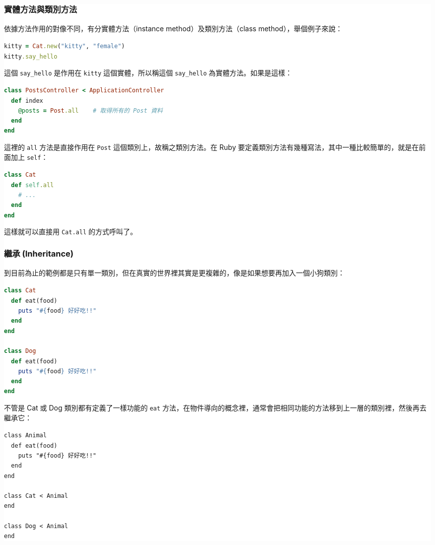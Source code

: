 ### 實體方法與類別方法

依據方法作用的對像不同，有分實體方法（instance method）及類別方法（class method），舉個例子來說：

```ruby
kitty = Cat.new("kitty", "female")
kitty.say_hello
```

這個 `say_hello` 是作用在 `kitty` 這個實體，所以稱這個 `say_hello` 為實體方法。如果是這樣：

```ruby
class PostsController < ApplicationController
  def index
    @posts = Post.all    # 取得所有的 Post 資料
  end
end
```

這裡的 `all` 方法是直接作用在 `Post` 這個類別上，故稱之類別方法。在 Ruby 要定義類別方法有幾種寫法，其中一種比較簡單的，就是在前面加上 `self`：

```ruby
class Cat
  def self.all
    # ...
  end
end
```

這樣就可以直接用 `Cat.all` 的方式呼叫了。

### 繼承 (Inheritance)

到目前為止的範例都是只有單一類別，但在真實的世界裡其實是更複雜的，像是如果想要再加入一個小狗類別：

```ruby
class Cat
  def eat(food)
    puts "#{food} 好好吃!!"
  end
end

class Dog
  def eat(food)
    puts "#{food} 好好吃!!"
  end
end
```

不管是 Cat 或 Dog 類別都有定義了一樣功能的 `eat` 方法，在物件導向的概念裡，通常會把相同功能的方法移到上一層的類別裡，然後再去繼承它：

```
class Animal
  def eat(food)
    puts "#{food} 好好吃!!"
  end
end

class Cat < Animal
end

class Dog < Animal
end
```
